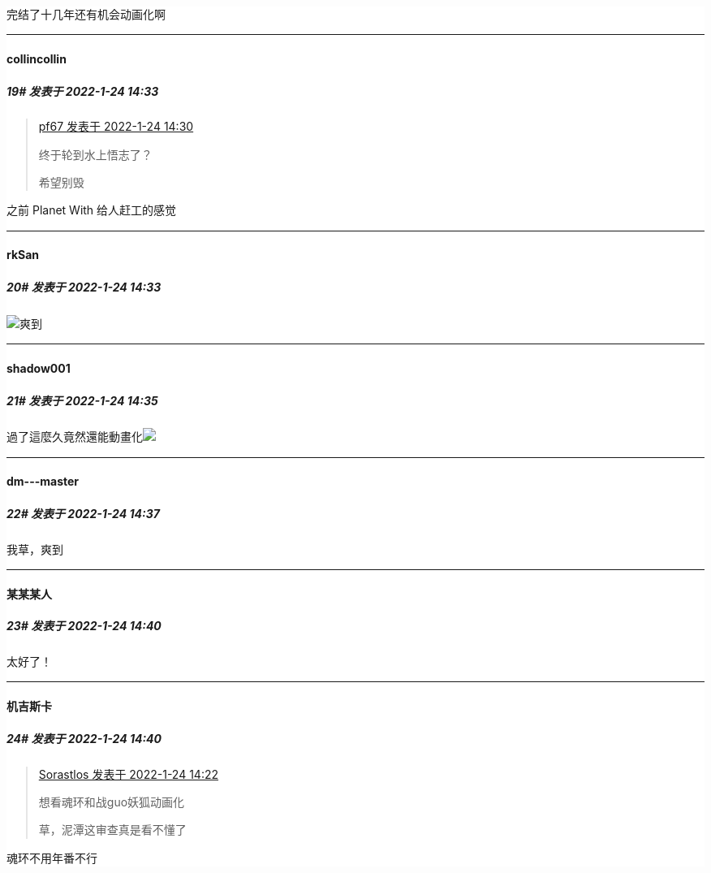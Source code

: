 完结了十几年还有机会动画化啊

*****

####  collincollin  
##### 19#       发表于 2022-1-24 14:33

<blockquote><a href="httphttps://bbs.saraba1st.com/2b/forum.php?mod=redirect&amp;goto=findpost&amp;pid=54412437&amp;ptid=2049035" target="_blank">pf67 发表于 2022-1-24 14:30</a>

终于轮到水上悟志了？

希望别毁</blockquote>
之前 Planet With 给人赶工的感觉

*****

####  rkSan  
##### 20#       发表于 2022-1-24 14:33

<img src="https://static.saraba1st.com/image/smiley/face2017/061.gif" referrerpolicy="no-referrer">爽到

*****

####  shadow001  
##### 21#       发表于 2022-1-24 14:35

過了這麼久竟然還能動畫化<img src="https://static.saraba1st.com/image/smiley/face2017/186.png" referrerpolicy="no-referrer">

*****

####  dm---master  
##### 22#       发表于 2022-1-24 14:37

我草，爽到

*****

####  某某某人  
##### 23#       发表于 2022-1-24 14:40

太好了！

*****

####  机吉斯卡  
##### 24#       发表于 2022-1-24 14:40

<blockquote><a href="httphttps://bbs.saraba1st.com/2b/forum.php?mod=redirect&amp;goto=findpost&amp;pid=54412331&amp;ptid=2049035" target="_blank">Sorastlos 发表于 2022-1-24 14:22</a>

想看魂环和战guo妖狐动画化

草，泥潭这审查真是看不懂了</blockquote>
魂环不用年番不行
